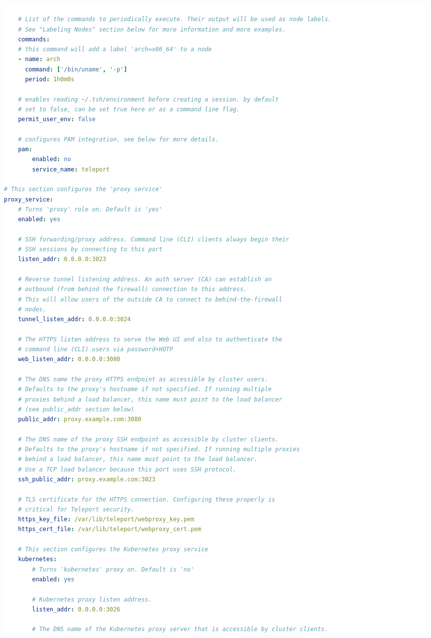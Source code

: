 ```yaml

    # List of the commands to periodically execute. Their output will be used as node labels.
    # See "Labeling Nodes" section below for more information and more examples.
    commands:
    # this command will add a label 'arch=x86_64' to a node
    - name: arch
      command: ['/bin/uname', '-p']
      period: 1h0m0s

    # enables reading ~/.tsh/environment before creating a session. by default
    # set to false, can be set true here or as a command line flag.
    permit_user_env: false

    # configures PAM integration. see below for more details.
    pam:
        enabled: no
        service_name: teleport

# This section configures the 'proxy service'
proxy_service:
    # Turns 'proxy' role on. Default is 'yes'
    enabled: yes

    # SSH forwarding/proxy address. Command line (CLI) clients always begin their
    # SSH sessions by connecting to this port
    listen_addr: 0.0.0.0:3023

    # Reverse tunnel listening address. An auth server (CA) can establish an
    # outbound (from behind the firewall) connection to this address.
    # This will allow users of the outside CA to connect to behind-the-firewall
    # nodes.
    tunnel_listen_addr: 0.0.0.0:3024

    # The HTTPS listen address to serve the Web UI and also to authenticate the
    # command line (CLI) users via password+HOTP
    web_listen_addr: 0.0.0.0:3080

    # The DNS name the proxy HTTPS endpoint as accessible by cluster users.
    # Defaults to the proxy's hostname if not specified. If running multiple
    # proxies behind a load balancer, this name must point to the load balancer
    # (see public_addr section below)
    public_addr: proxy.example.com:3080

    # The DNS name of the proxy SSH endpoint as accessible by cluster clients.
    # Defaults to the proxy's hostname if not specified. If running multiple proxies 
    # behind a load balancer, this name must point to the load balancer. 
    # Use a TCP load balancer because this port uses SSH protocol.
    ssh_public_addr: proxy.example.com:3023

    # TLS certificate for the HTTPS connection. Configuring these properly is
    # critical for Teleport security.
    https_key_file: /var/lib/teleport/webproxy_key.pem
    https_cert_file: /var/lib/teleport/webproxy_cert.pem

    # This section configures the Kubernetes proxy service
    kubernetes:
        # Turns 'kubernetes' proxy on. Default is 'no'
        enabled: yes

        # Kubernetes proxy listen address.
        listen_addr: 0.0.0.0:3026

        # The DNS name of the Kubernetes proxy server that is accessible by cluster clients.
```